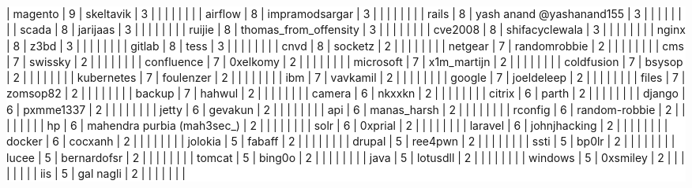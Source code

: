 | magento              |     9 | skeltavik                      |     3 |                  |       |          |       |         |       |
| airflow              |     8 | impramodsargar                 |     3 |                  |       |          |       |         |       |
| rails                |     8 | yash anand @yashanand155       |     3 |                  |       |          |       |         |       |
| scada                |     8 | jarijaas                       |     3 |                  |       |          |       |         |       |
| ruijie               |     8 | thomas_from_offensity          |     3 |                  |       |          |       |         |       |
| cve2008              |     8 | shifacyclewala                 |     3 |                  |       |          |       |         |       |
| nginx                |     8 | z3bd                           |     3 |                  |       |          |       |         |       |
| gitlab               |     8 | tess                           |     3 |                  |       |          |       |         |       |
| cnvd                 |     8 | socketz                        |     2 |                  |       |          |       |         |       |
| netgear              |     7 | randomrobbie                   |     2 |                  |       |          |       |         |       |
| cms                  |     7 | swissky                        |     2 |                  |       |          |       |         |       |
| confluence           |     7 | 0xelkomy                       |     2 |                  |       |          |       |         |       |
| microsoft            |     7 | x1m_martijn                    |     2 |                  |       |          |       |         |       |
| coldfusion           |     7 | bsysop                         |     2 |                  |       |          |       |         |       |
| kubernetes           |     7 | foulenzer                      |     2 |                  |       |          |       |         |       |
| ibm                  |     7 | vavkamil                       |     2 |                  |       |          |       |         |       |
| google               |     7 | joeldeleep                     |     2 |                  |       |          |       |         |       |
| files                |     7 | zomsop82                       |     2 |                  |       |          |       |         |       |
| backup               |     7 | hahwul                         |     2 |                  |       |          |       |         |       |
| camera               |     6 | nkxxkn                         |     2 |                  |       |          |       |         |       |
| citrix               |     6 | parth                          |     2 |                  |       |          |       |         |       |
| django               |     6 | pxmme1337                      |     2 |                  |       |          |       |         |       |
| jetty                |     6 | gevakun                        |     2 |                  |       |          |       |         |       |
| api                  |     6 | manas_harsh                    |     2 |                  |       |          |       |         |       |
| rconfig              |     6 | random-robbie                  |     2 |                  |       |          |       |         |       |
| hp                   |     6 | mahendra purbia (mah3sec_)     |     2 |                  |       |          |       |         |       |
| solr                 |     6 | 0xprial                        |     2 |                  |       |          |       |         |       |
| laravel              |     6 | johnjhacking                   |     2 |                  |       |          |       |         |       |
| docker               |     6 | cocxanh                        |     2 |                  |       |          |       |         |       |
| jolokia              |     5 | fabaff                         |     2 |                  |       |          |       |         |       |
| drupal               |     5 | ree4pwn                        |     2 |                  |       |          |       |         |       |
| ssti                 |     5 | bp0lr                          |     2 |                  |       |          |       |         |       |
| lucee                |     5 | bernardofsr                    |     2 |                  |       |          |       |         |       |
| tomcat               |     5 | bing0o                         |     2 |                  |       |          |       |         |       |
| java                 |     5 | lotusdll                       |     2 |                  |       |          |       |         |       |
| windows              |     5 | 0xsmiley                       |     2 |                  |       |          |       |         |       |
| iis                  |     5 | gal nagli                      |     2 |                  |       |          |       |         |       |